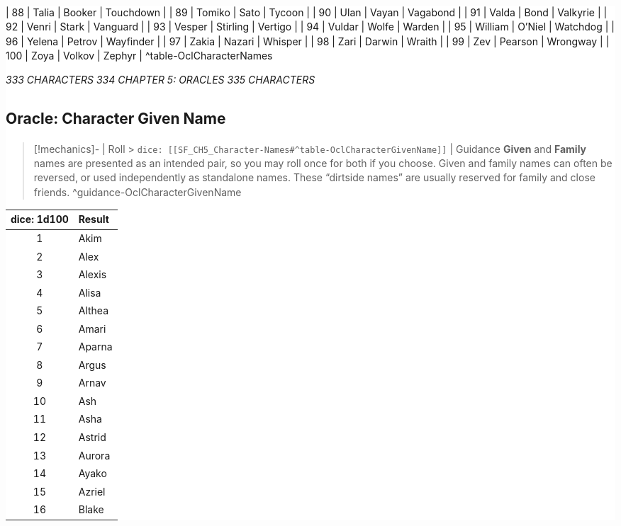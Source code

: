 | 88 | Talia | Booker | Touchdown |
| 89 | Tomiko | Sato | Tycoon |
| 90 | Ulan | Vayan | Vagabond |
| 91 | Valda | Bond | Valkyrie |
| 92 | Venri | Stark | Vanguard |
| 93 | Vesper | Stirling | Vertigo |
| 94 | Vuldar | Wolfe | Warden |
| 95 | William | O’Niel | Watchdog |
| 96 | Yelena | Petrov | Wayfinder |
| 97 | Zakia | Nazari | Whisper |
| 98 | Zari | Darwin | Wraith |
| 99 | Zev | Pearson | Wrongway |
| 100 | Zoya | Volkov | Zephyr |
^table-OclCharacterNames

*333 CHARACTERS*
*334 CHAPTER 5: ORACLES*
*335 CHARACTERS*

## Oracle: Character Given Name
> [!mechanics]- | Roll > `dice: [[SF_CH5_Character-Names#^table-OclCharacterGivenName]]` | Guidance
> **Given** and **Family** names are presented as an intended pair, so you may roll once for both if you choose. Given and family names can often be reversed, or used independently as standalone names. These “dirtside names” are usually reserved for family and close friends. ^guidance-OclCharacterGivenName

| dice: 1d100 | Result |
|:---:|:--- |
| 1 | Akim |
| 2 | Alex |
| 3 | Alexis |
| 4 | Alisa |
| 5 | Althea |
| 6 | Amari |
| 7 | Aparna |
| 8 | Argus |
| 9 | Arnav |
| 10 | Ash |
| 11 | Asha |
| 12 | Astrid |
| 13 | Aurora |
| 14 | Ayako |
| 15 | Azriel |
| 16 | Blake |
